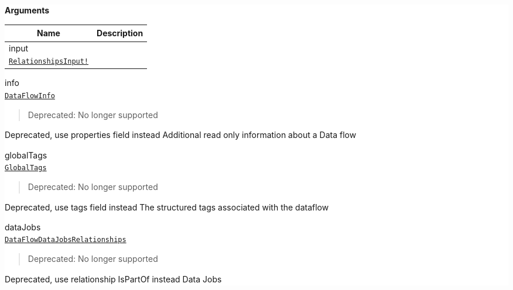 <p style={{ marginBottom: "0.4em" }}><strong>Arguments</strong></p>

<table>
<thead><tr><th>Name</th><th>Description</th></tr></thead>
<tbody>
<tr>
<td>
input<br />
<a href="/docs/graphql/inputObjects#relationshipsinput"><code>RelationshipsInput!</code></a>
</td>
<td>

</td>
</tr>
</tbody>
</table>

</td>
</tr>
<tr>
<td>
info<br />
<a href="/docs/graphql/objects#dataflowinfo"><code>DataFlowInfo</code></a>
</td>
<td>
<blockquote>Deprecated: No longer supported</blockquote>

<p>Deprecated, use properties field instead
Additional read only information about a Data flow</p>
</td>
</tr>
<tr>
<td>
globalTags<br />
<a href="/docs/graphql/objects#globaltags"><code>GlobalTags</code></a>
</td>
<td>
<blockquote>Deprecated: No longer supported</blockquote>

<p>Deprecated, use tags field instead
The structured tags associated with the dataflow</p>
</td>
</tr>
<tr>
<td>
dataJobs<br />
<a href="/docs/graphql/objects#dataflowdatajobsrelationships"><code>DataFlowDataJobsRelationships</code></a>
</td>
<td>
<blockquote>Deprecated: No longer supported</blockquote>

<p>Deprecated, use relationship IsPartOf instead
Data Jobs</p>
</td>
</tr>
</tbody>
</table>
